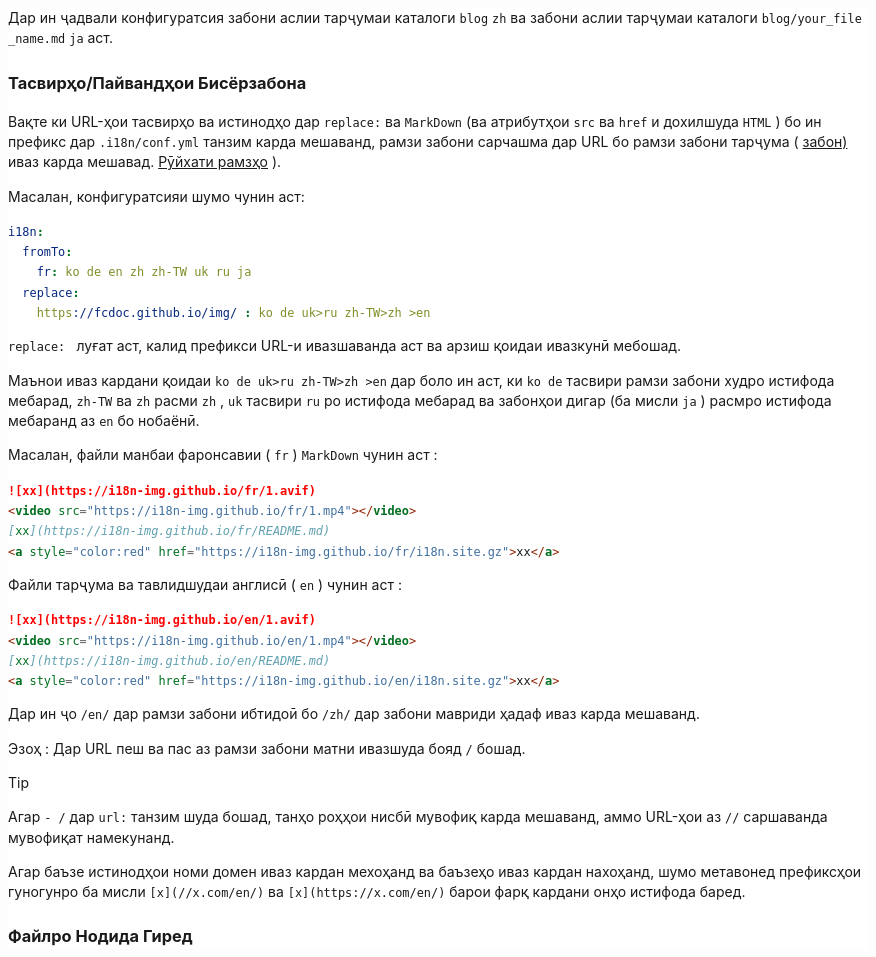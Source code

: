 Дар ин ҷадвали конфигуратсия забони аслии тарҷумаи каталоги `blog` `zh` ва забони аслии тарҷумаи каталоги `blog/your_file_name.md` `ja` аст.

### Тасвирҳо/Пайвандҳои Бисёрзабона

Вақте ки URL-ҳои тасвирҳо ва истинодҳо дар `replace:` ва `MarkDown` (ва атрибутҳои `src` ва `href` и дохилшуда `HTML` ) бо ин префикс дар `.i18n/conf.yml` танзим карда мешаванд, рамзи забони сарчашма дар URL бо рамзи забони тарҷума ( [забон)](/i18/LANG_CODE) иваз карда мешавад. [Рӯйхати рамзҳо](/i18/LANG_CODE) ).

Масалан, конфигуратсияи шумо чунин аст:

```yml
i18n:
  fromTo:
    fr: ko de en zh zh-TW uk ru ja
  replace:
    https://fcdoc.github.io/img/ : ko de uk>ru zh-TW>zh >en
```

`replace: ` луғат аст, калид префикси URL-и ивазшаванда аст ва арзиш қоидаи ивазкунӣ мебошад.

Маънои иваз кардани қоидаи `ko de uk>ru zh-TW>zh >en` дар боло ин аст, ки `ko de` тасвири рамзи забони худро истифода мебарад, `zh-TW` ва `zh` расми `zh` , `uk` тасвири `ru` ро истифода мебарад ва забонҳои дигар (ба мисли `ja` ) расмро истифода мебаранд аз `en` бо нобаёнӣ.

Масалан, файли манбаи фаронсавии ( `fr` ) `MarkDown` чунин аст :

```md
![xx](https://i18n-img.github.io/fr/1.avif)
<video src="https://i18n-img.github.io/fr/1.mp4"></video>
[xx](https://i18n-img.github.io/fr/README.md)
<a style="color:red" href="https://i18n-img.github.io/fr/i18n.site.gz">xx</a>
```

Файли тарҷума ва тавлидшудаи англисӣ ( `en` ) чунин аст :

```md
![xx](https://i18n-img.github.io/en/1.avif)
<video src="https://i18n-img.github.io/en/1.mp4"></video>
[xx](https://i18n-img.github.io/en/README.md)
<a style="color:red" href="https://i18n-img.github.io/en/i18n.site.gz">xx</a>
```

Дар ин ҷо `/en/` дар рамзи забони ибтидоӣ бо `/zh/` дар забони мавриди ҳадаф иваз карда мешаванд.

Эзоҳ : Дар URL пеш ва пас аз рамзи забони матни ивазшуда бояд `/` бошад.

> [!TIP]
> Агар `- /` дар `url:` танзим шуда бошад, танҳо роҳҳои нисбӣ мувофиқ карда мешаванд, аммо URL-ҳои аз `//` саршаванда мувофиқат намекунанд.
>
> Агар баъзе истинодҳои номи домен иваз кардан мехоҳанд ва баъзеҳо иваз кардан нахоҳанд, шумо метавонед префиксҳои гуногунро ба мисли `[x](//x.com/en/)` ва `[x](https://x.com/en/)` барои фарқ кардани онҳо истифода баред.

### Файлро Нодида Гиред
